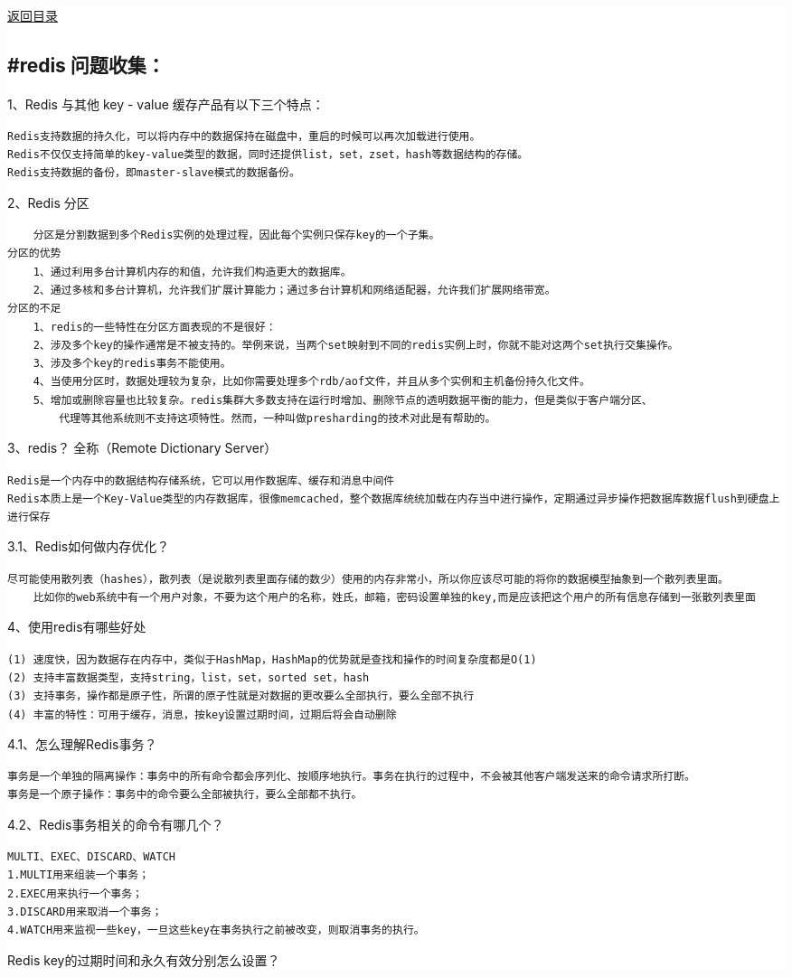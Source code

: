 
<p>
    <a href="#" onclick="refreshContent('redis')">返回目录</a>
</p>

#redis 问题收集：
---

1、Redis 与其他 key - value 缓存产品有以下三个特点：

	Redis支持数据的持久化，可以将内存中的数据保持在磁盘中，重启的时候可以再次加载进行使用。
	Redis不仅仅支持简单的key-value类型的数据，同时还提供list，set，zset，hash等数据结构的存储。
	Redis支持数据的备份，即master-slave模式的数据备份。

2、Redis 分区

		分区是分割数据到多个Redis实例的处理过程，因此每个实例只保存key的一个子集。
	分区的优势
		1、通过利用多台计算机内存的和值，允许我们构造更大的数据库。
		2、通过多核和多台计算机，允许我们扩展计算能力；通过多台计算机和网络适配器，允许我们扩展网络带宽。
	分区的不足
		1、redis的一些特性在分区方面表现的不是很好：
		2、涉及多个key的操作通常是不被支持的。举例来说，当两个set映射到不同的redis实例上时，你就不能对这两个set执行交集操作。
		3、涉及多个key的redis事务不能使用。
		4、当使用分区时，数据处理较为复杂，比如你需要处理多个rdb/aof文件，并且从多个实例和主机备份持久化文件。
		5、增加或删除容量也比较复杂。redis集群大多数支持在运行时增加、删除节点的透明数据平衡的能力，但是类似于客户端分区、
			代理等其他系统则不支持这项特性。然而，一种叫做presharding的技术对此是有帮助的。

3、redis？ 全称（Remote Dictionary Server）

	Redis是一个内存中的数据结构存储系统，它可以用作数据库、缓存和消息中间件
    Redis本质上是一个Key-Value类型的内存数据库，很像memcached，整个数据库统统加载在内存当中进行操作，定期通过异步操作把数据库数据flush到硬盘上进行保存

3.1、Redis如何做内存优化？

    尽可能使用散列表（hashes），散列表（是说散列表里面存储的数少）使用的内存非常小，所以你应该尽可能的将你的数据模型抽象到一个散列表里面。
        比如你的web系统中有一个用户对象，不要为这个用户的名称，姓氏，邮箱，密码设置单独的key,而是应该把这个用户的所有信息存储到一张散列表里面

4、使用redis有哪些好处

    (1) 速度快，因为数据存在内存中，类似于HashMap，HashMap的优势就是查找和操作的时间复杂度都是O(1)
    (2) 支持丰富数据类型，支持string，list，set，sorted set，hash
    (3) 支持事务，操作都是原子性，所谓的原子性就是对数据的更改要么全部执行，要么全部不执行
    (4) 丰富的特性：可用于缓存，消息，按key设置过期时间，过期后将会自动删除

4.1、怎么理解Redis事务？

    事务是一个单独的隔离操作：事务中的所有命令都会序列化、按顺序地执行。事务在执行的过程中，不会被其他客户端发送来的命令请求所打断。
    事务是一个原子操作：事务中的命令要么全部被执行，要么全部都不执行。    

4.2、Redis事务相关的命令有哪几个？

    MULTI、EXEC、DISCARD、WATCH    
    1.MULTI用来组装一个事务；
    2.EXEC用来执行一个事务；
    3.DISCARD用来取消一个事务；
    4.WATCH用来监视一些key，一旦这些key在事务执行之前被改变，则取消事务的执行。
    
Redis key的过期时间和永久有效分别怎么设置？
